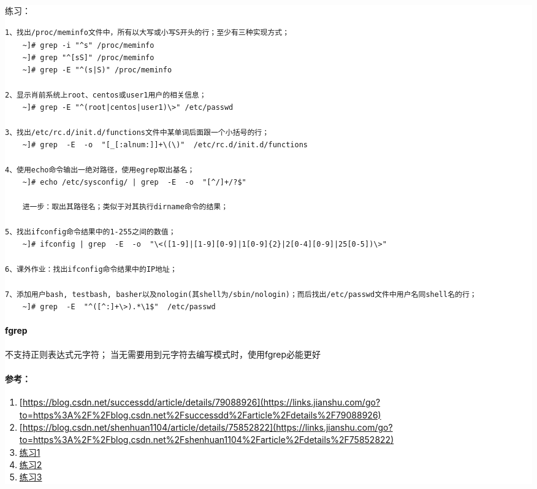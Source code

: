 练习：

```
1、找出/proc/meminfo文件中，所有以大写或小写S开头的行；至少有三种实现方式；
	~]# grep -i "^s" /proc/meminfo
	~]# grep "^[sS]" /proc/meminfo
	~]# grep -E "^(s|S)" /proc/meminfo
	
2、显示肖前系统上root、centos或user1用户的相关信息；
	~]# grep -E "^(root|centos|user1)\>" /etc/passwd
	
3、找出/etc/rc.d/init.d/functions文件中某单词后面跟一个小括号的行；
	~]# grep  -E  -o  "[_[:alnum:]]+\(\)"  /etc/rc.d/init.d/functions
	
4、使用echo命令输出一绝对路径，使用egrep取出基名；
	~]# echo /etc/sysconfig/ | grep  -E  -o  "[^/]+/?$"
	
	进一步：取出其路径名；类似于对其执行dirname命令的结果；
	
5、找出ifconfig命令结果中的1-255之间的数值；
	~]# ifconfig | grep  -E  -o  "\<([1-9]|[1-9][0-9]|1[0-9]{2}|2[0-4][0-9]|25[0-5])\>"
	
6、课外作业：找出ifconfig命令结果中的IP地址；
	
7、添加用户bash, testbash, basher以及nologin(其shell为/sbin/nologin)；而后找出/etc/passwd文件中用户名同shell名的行；
	~]# grep  -E  "^([^:]+\>).*\1$"  /etc/passwd
```

#### fgrep

不支持正则表达式元字符；
当无需要用到元字符去编写模式时，使用fgrep必能更好

#### 参考：

1. [https://blog.csdn.net/successdd/article/details/79088926](https://links.jianshu.com/go?to=https%3A%2F%2Fblog.csdn.net%2Fsuccessdd%2Farticle%2Fdetails%2F79088926)
2. [https://blog.csdn.net/shenhuan1104/article/details/75852822](https://links.jianshu.com/go?to=https%3A%2F%2Fblog.csdn.net%2Fshenhuan1104%2Farticle%2Fdetails%2F75852822)
3. [练习1](https://www.cnblogs.com/yajing-zh/p/4878273.html)
4. [练习2](https://www.cnblogs.com/datieli/p/10491024.html)
5. [练习3](https://www.jianshu.com/p/01be26fcfe4e)
